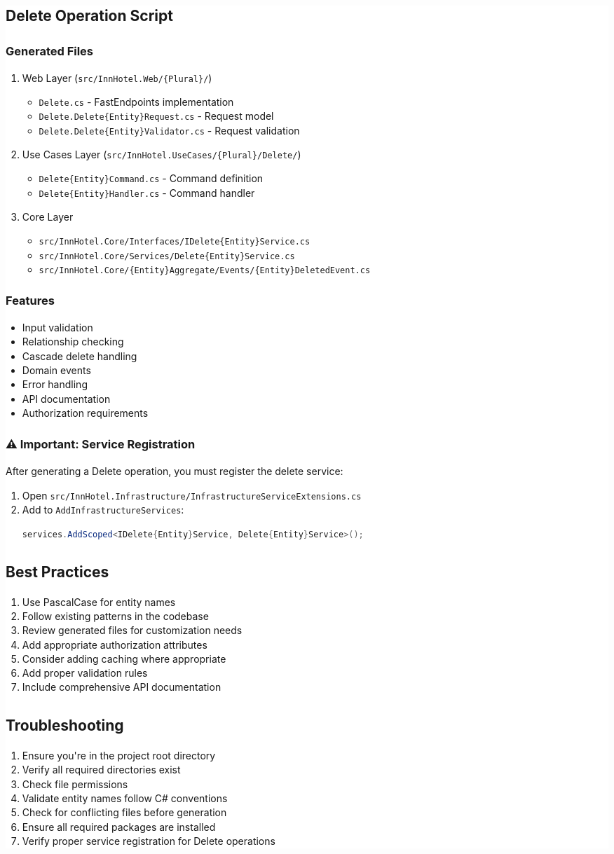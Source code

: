 ## Delete Operation Script

### Generated Files
1. Web Layer (`src/InnHotel.Web/{Plural}/`)
   - `Delete.cs` - FastEndpoints implementation
   - `Delete.Delete{Entity}Request.cs` - Request model
   - `Delete.Delete{Entity}Validator.cs` - Request validation

2. Use Cases Layer (`src/InnHotel.UseCases/{Plural}/Delete/`)
   - `Delete{Entity}Command.cs` - Command definition
   - `Delete{Entity}Handler.cs` - Command handler

3. Core Layer
   - `src/InnHotel.Core/Interfaces/IDelete{Entity}Service.cs`
   - `src/InnHotel.Core/Services/Delete{Entity}Service.cs`
   - `src/InnHotel.Core/{Entity}Aggregate/Events/{Entity}DeletedEvent.cs`

### Features
- Input validation
- Relationship checking
- Cascade delete handling
- Domain events
- Error handling
- API documentation
- Authorization requirements

### ⚠️ Important: Service Registration
After generating a Delete operation, you must register the delete service:

1. Open `src/InnHotel.Infrastructure/InfrastructureServiceExtensions.cs`
2. Add to `AddInfrastructureServices`:
   ```csharp
   services.AddScoped<IDelete{Entity}Service, Delete{Entity}Service>();
   ```

## Best Practices
1. Use PascalCase for entity names
2. Follow existing patterns in the codebase
3. Review generated files for customization needs
4. Add appropriate authorization attributes
5. Consider adding caching where appropriate
6. Add proper validation rules
7. Include comprehensive API documentation

## Troubleshooting
1. Ensure you're in the project root directory
2. Verify all required directories exist
3. Check file permissions
4. Validate entity names follow C# conventions
5. Check for conflicting files before generation
6. Ensure all required packages are installed
7. Verify proper service registration for Delete operations